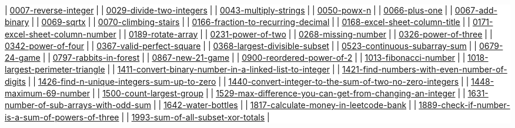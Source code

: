 | [0007-reverse-integer](https://github.com/vaishnavipaswan/Leetcode-Problems/tree/master/0007-reverse-integer) |
| [0029-divide-two-integers](https://github.com/vaishnavipaswan/Leetcode-Problems/tree/master/0029-divide-two-integers) |
| [0043-multiply-strings](https://github.com/vaishnavipaswan/Leetcode-Problems/tree/master/0043-multiply-strings) |
| [0050-powx-n](https://github.com/vaishnavipaswan/Leetcode-Problems/tree/master/0050-powx-n) |
| [0066-plus-one](https://github.com/vaishnavipaswan/Leetcode-Problems/tree/master/0066-plus-one) |
| [0067-add-binary](https://github.com/vaishnavipaswan/Leetcode-Problems/tree/master/0067-add-binary) |
| [0069-sqrtx](https://github.com/vaishnavipaswan/Leetcode-Problems/tree/master/0069-sqrtx) |
| [0070-climbing-stairs](https://github.com/vaishnavipaswan/Leetcode-Problems/tree/master/0070-climbing-stairs) |
| [0166-fraction-to-recurring-decimal](https://github.com/vaishnavipaswan/Leetcode-Problems/tree/master/0166-fraction-to-recurring-decimal) |
| [0168-excel-sheet-column-title](https://github.com/vaishnavipaswan/Leetcode-Problems/tree/master/0168-excel-sheet-column-title) |
| [0171-excel-sheet-column-number](https://github.com/vaishnavipaswan/Leetcode-Problems/tree/master/0171-excel-sheet-column-number) |
| [0189-rotate-array](https://github.com/vaishnavipaswan/Leetcode-Problems/tree/master/0189-rotate-array) |
| [0231-power-of-two](https://github.com/vaishnavipaswan/Leetcode-Problems/tree/master/0231-power-of-two) |
| [0268-missing-number](https://github.com/vaishnavipaswan/Leetcode-Problems/tree/master/0268-missing-number) |
| [0326-power-of-three](https://github.com/vaishnavipaswan/Leetcode-Problems/tree/master/0326-power-of-three) |
| [0342-power-of-four](https://github.com/vaishnavipaswan/Leetcode-Problems/tree/master/0342-power-of-four) |
| [0367-valid-perfect-square](https://github.com/vaishnavipaswan/Leetcode-Problems/tree/master/0367-valid-perfect-square) |
| [0368-largest-divisible-subset](https://github.com/vaishnavipaswan/Leetcode-Problems/tree/master/0368-largest-divisible-subset) |
| [0523-continuous-subarray-sum](https://github.com/vaishnavipaswan/Leetcode-Problems/tree/master/0523-continuous-subarray-sum) |
| [0679-24-game](https://github.com/vaishnavipaswan/Leetcode-Problems/tree/master/0679-24-game) |
| [0797-rabbits-in-forest](https://github.com/vaishnavipaswan/Leetcode-Problems/tree/master/0797-rabbits-in-forest) |
| [0867-new-21-game](https://github.com/vaishnavipaswan/Leetcode-Problems/tree/master/0867-new-21-game) |
| [0900-reordered-power-of-2](https://github.com/vaishnavipaswan/Leetcode-Problems/tree/master/0900-reordered-power-of-2) |
| [1013-fibonacci-number](https://github.com/vaishnavipaswan/Leetcode-Problems/tree/master/1013-fibonacci-number) |
| [1018-largest-perimeter-triangle](https://github.com/vaishnavipaswan/Leetcode-Problems/tree/master/1018-largest-perimeter-triangle) |
| [1411-convert-binary-number-in-a-linked-list-to-integer](https://github.com/vaishnavipaswan/Leetcode-Problems/tree/master/1411-convert-binary-number-in-a-linked-list-to-integer) |
| [1421-find-numbers-with-even-number-of-digits](https://github.com/vaishnavipaswan/Leetcode-Problems/tree/master/1421-find-numbers-with-even-number-of-digits) |
| [1426-find-n-unique-integers-sum-up-to-zero](https://github.com/vaishnavipaswan/Leetcode-Problems/tree/master/1426-find-n-unique-integers-sum-up-to-zero) |
| [1440-convert-integer-to-the-sum-of-two-no-zero-integers](https://github.com/vaishnavipaswan/Leetcode-Problems/tree/master/1440-convert-integer-to-the-sum-of-two-no-zero-integers) |
| [1448-maximum-69-number](https://github.com/vaishnavipaswan/Leetcode-Problems/tree/master/1448-maximum-69-number) |
| [1500-count-largest-group](https://github.com/vaishnavipaswan/Leetcode-Problems/tree/master/1500-count-largest-group) |
| [1529-max-difference-you-can-get-from-changing-an-integer](https://github.com/vaishnavipaswan/Leetcode-Problems/tree/master/1529-max-difference-you-can-get-from-changing-an-integer) |
| [1631-number-of-sub-arrays-with-odd-sum](https://github.com/vaishnavipaswan/Leetcode-Problems/tree/master/1631-number-of-sub-arrays-with-odd-sum) |
| [1642-water-bottles](https://github.com/vaishnavipaswan/Leetcode-Problems/tree/master/1642-water-bottles) |
| [1817-calculate-money-in-leetcode-bank](https://github.com/vaishnavipaswan/Leetcode-Problems/tree/master/1817-calculate-money-in-leetcode-bank) |
| [1889-check-if-number-is-a-sum-of-powers-of-three](https://github.com/vaishnavipaswan/Leetcode-Problems/tree/master/1889-check-if-number-is-a-sum-of-powers-of-three) |
| [1993-sum-of-all-subset-xor-totals](https://github.com/vaishnavipaswan/Leetcode-Problems/tree/master/1993-sum-of-all-subset-xor-totals) |